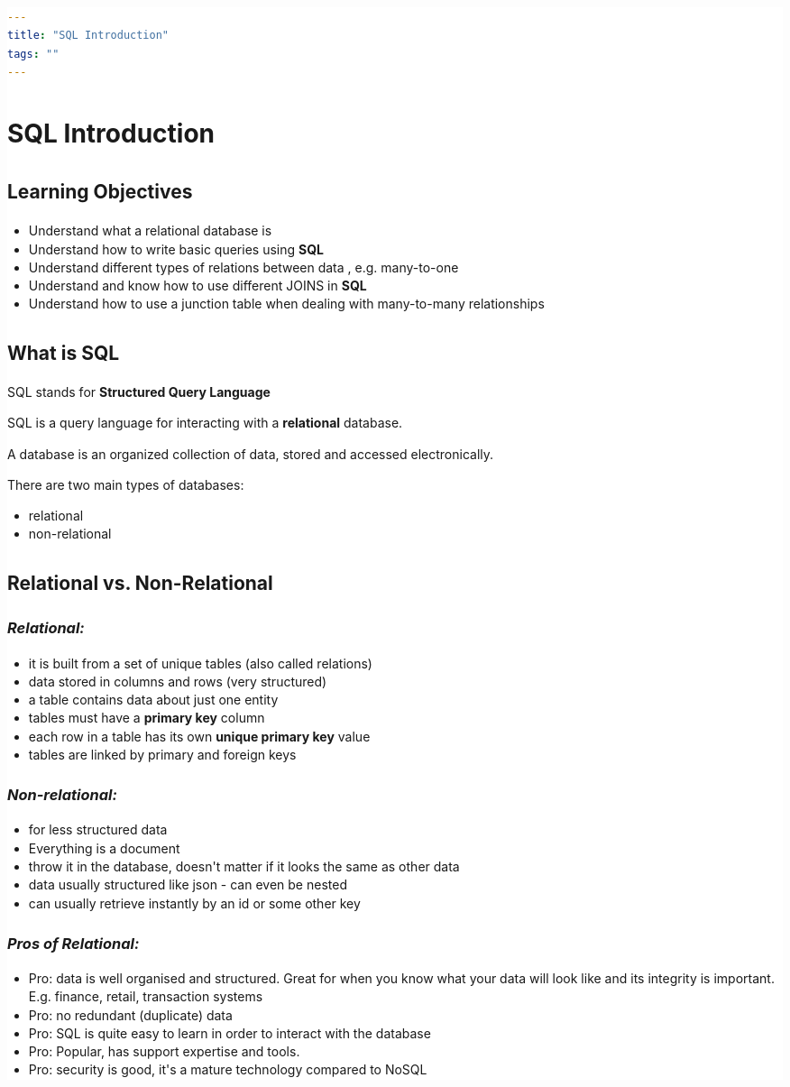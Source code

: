 ```yaml
---
title: "SQL Introduction"
tags: ""
---
```

# SQL Introduction

## Learning Objectives

-   Understand what a relational database is
-   Understand how to write basic queries using **SQL**
-   Understand different types of relations between data , e.g. many-to-one
-   Understand and know how to use different JOINS in **SQL**
-   Understand how to use a junction table when dealing with many-to-many relationships

## What is SQL

SQL stands for **Structured Query Language**

SQL is a query language for interacting with a **relational** database.

A database is an organized collection of data, stored and accessed electronically.

There are two main types of databases:

-   relational
-   non-relational

## Relational vs. Non-Relational

### _Relational:_

-   it is built from a set of unique tables (also called relations)
-   data stored in columns and rows (very structured)
-   a table contains data about just one entity
-   tables must have a **primary key** column
-   each row in a table has its own **unique primary key** value
-   tables are linked by primary and foreign keys

### _Non-relational:_

-   for less structured data
-   Everything is a document
-   throw it in the database, doesn't matter if it looks the same as other data
-   data usually structured like json - can even be nested
-   can usually retrieve instantly by an id or some other key

### _Pros of Relational:_

-   Pro: data is well organised and structured. Great for when you know what your data will look like and its integrity is important. E.g. finance, retail, transaction systems
-   Pro: no redundant (duplicate) data
-   Pro: SQL is quite easy to learn in order to interact with the database
-   Pro: Popular, has support expertise and tools.
-   Pro: security is good, it's a mature technology compared to NoSQL
